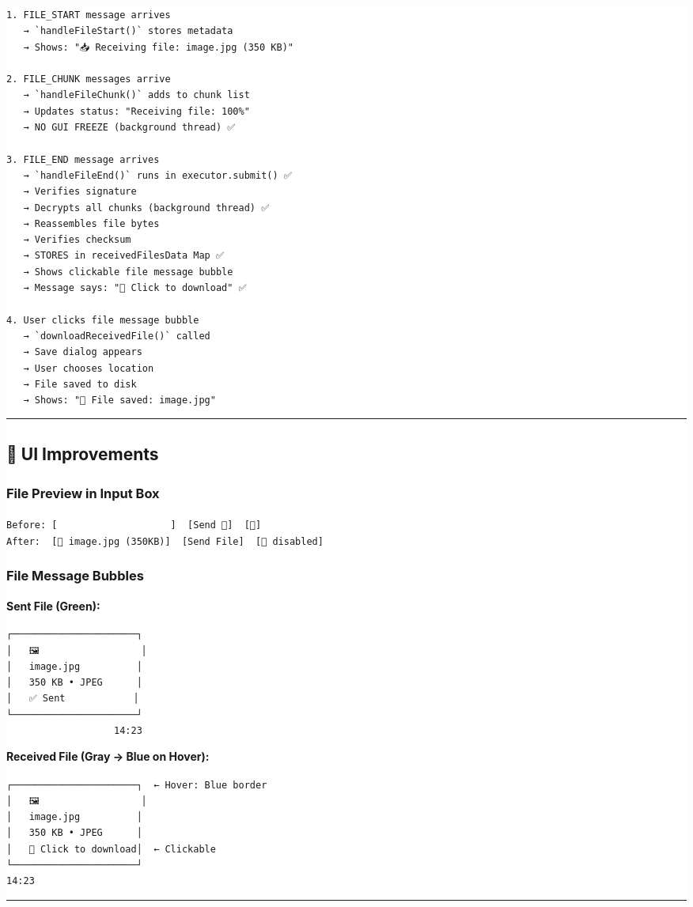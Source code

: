 ```
1. FILE_START message arrives
   → `handleFileStart()` stores metadata
   → Shows: "📥 Receiving file: image.jpg (350 KB)"
   
2. FILE_CHUNK messages arrive
   → `handleFileChunk()` adds to chunk list
   → Updates status: "Receiving file: 100%"
   → NO GUI FREEZE (background thread) ✅
   
3. FILE_END message arrives
   → `handleFileEnd()` runs in executor.submit() ✅
   → Verifies signature
   → Decrypts all chunks (background thread) ✅
   → Reassembles file bytes
   → Verifies checksum
   → STORES in receivedFilesData Map ✅
   → Shows clickable file message bubble
   → Message says: "💾 Click to download" ✅
   
4. User clicks file message bubble
   → `downloadReceivedFile()` called
   → Save dialog appears
   → User chooses location
   → File saved to disk
   → Shows: "💾 File saved: image.jpg"
```

---

## 🎨 UI Improvements

### **File Preview in Input Box**
```
Before: [                    ]  [Send 🚀]  [📎]
After:  [📎 image.jpg (350KB)]  [Send File]  [📎 disabled]
```

### **File Message Bubbles**

**Sent File (Green):**
```
┌──────────────────────┐
│   🖼️                  │
│   image.jpg          │
│   350 KB • JPEG      │
│   ✅ Sent            │
└──────────────────────┘
                   14:23
```

**Received File (Gray → Blue on Hover):**
```
┌──────────────────────┐  ← Hover: Blue border
│   🖼️                  │
│   image.jpg          │
│   350 KB • JPEG      │
│   💾 Click to download│  ← Clickable
└──────────────────────┘
14:23
```

---